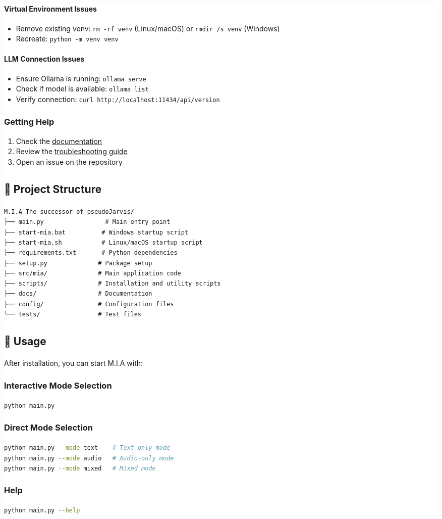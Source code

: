 #### Virtual Environment Issues
- Remove existing venv: `rm -rf venv` (Linux/macOS) or `rmdir /s venv` (Windows)
- Recreate: `python -m venv venv`

#### LLM Connection Issues
- Ensure Ollama is running: `ollama serve`
- Check if model is available: `ollama list`
- Verify connection: `curl http://localhost:11434/api/version`

### Getting Help

1. Check the [documentation](docs/)
2. Review the [troubleshooting guide](docs/TROUBLESHOOTING.md)
3. Open an issue on the repository

## 📁 Project Structure

```
M.I.A-The-successor-of-pseudoJarvis/
├── main.py                 # Main entry point
├── start-mia.bat          # Windows startup script
├── start-mia.sh           # Linux/macOS startup script
├── requirements.txt       # Python dependencies
├── setup.py              # Package setup
├── src/mia/              # Main application code
├── scripts/              # Installation and utility scripts
├── docs/                 # Documentation
├── config/               # Configuration files
└── tests/                # Test files
```

## 🎯 Usage

After installation, you can start M.I.A with:

### Interactive Mode Selection
```bash
python main.py
```

### Direct Mode Selection
```bash
python main.py --mode text    # Text-only mode
python main.py --mode audio   # Audio-only mode  
python main.py --mode mixed   # Mixed mode
```

### Help
```bash
python main.py --help
```
